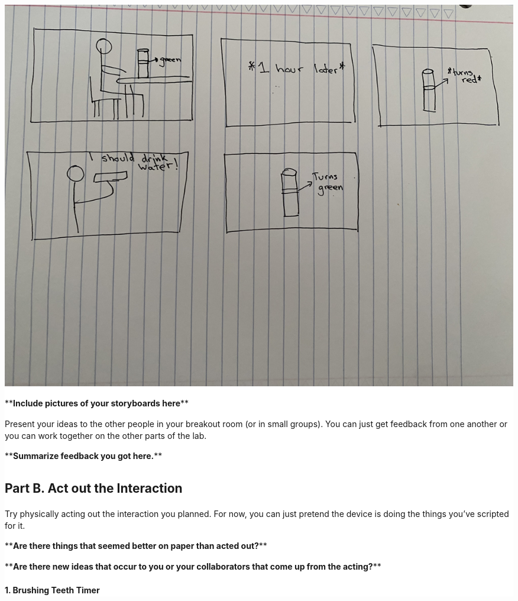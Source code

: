 ![alt text](./IMG_9528.jpeg)

\*\***Include pictures of your storyboards here**\*\*

Present your ideas to the other people in your breakout room (or in small groups). You can just get feedback from one another or you can work together on the other parts of the lab.

\*\***Summarize feedback you got here.**\*\*


## Part B. Act out the Interaction

Try physically acting out the interaction you planned. For now, you can just pretend the device is doing the things you’ve scripted for it. 

\*\***Are there things that seemed better on paper than acted out?**\*\*

\*\***Are there new ideas that occur to you or your collaborators that come up from the acting?**\*\*

#### 1. Brushing Teeth Timer
